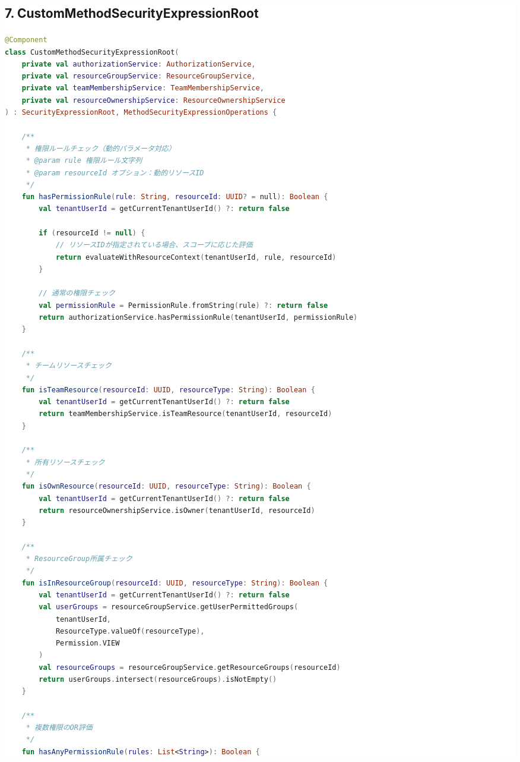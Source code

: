 ## 7. CustomMethodSecurityExpressionRoot

```kotlin
@Component
class CustomMethodSecurityExpressionRoot(
    private val authorizationService: AuthorizationService,
    private val resourceGroupService: ResourceGroupService,
    private val teamMembershipService: TeamMembershipService,
    private val resourceOwnershipService: ResourceOwnershipService
) : SecurityExpressionRoot, MethodSecurityExpressionOperations {
    
    /**
     * 権限ルールチェック（動的パラメータ対応）
     * @param rule 権限ルール文字列
     * @param resourceId オプション：動的リソースID
     */
    fun hasPermissionRule(rule: String, resourceId: UUID? = null): Boolean {
        val tenantUserId = getCurrentTenantUserId() ?: return false
        
        if (resourceId != null) {
            // リソースIDが指定されている場合、スコープに応じた評価
            return evaluateWithResourceContext(tenantUserId, rule, resourceId)
        }
        
        // 通常の権限チェック
        val permissionRule = PermissionRule.fromString(rule) ?: return false
        return authorizationService.hasPermissionRule(tenantUserId, permissionRule)
    }
    
    /**
     * チームリソースチェック
     */
    fun isTeamResource(resourceId: UUID, resourceType: String): Boolean {
        val tenantUserId = getCurrentTenantUserId() ?: return false
        return teamMembershipService.isTeamResource(tenantUserId, resourceId)
    }
    
    /**
     * 所有リソースチェック
     */
    fun isOwnResource(resourceId: UUID, resourceType: String): Boolean {
        val tenantUserId = getCurrentTenantUserId() ?: return false
        return resourceOwnershipService.isOwner(tenantUserId, resourceId)
    }
    
    /**
     * ResourceGroup所属チェック
     */
    fun isInResourceGroup(resourceId: UUID, resourceType: String): Boolean {
        val tenantUserId = getCurrentTenantUserId() ?: return false
        val userGroups = resourceGroupService.getUserPermittedGroups(
            tenantUserId,
            ResourceType.valueOf(resourceType),
            Permission.VIEW
        )
        val resourceGroups = resourceGroupService.getResourceGroups(resourceId)
        return userGroups.intersect(resourceGroups).isNotEmpty()
    }
    
    /**
     * 複数権限のOR評価
     */
    fun hasAnyPermissionRule(rules: List<String>): Boolean {
```